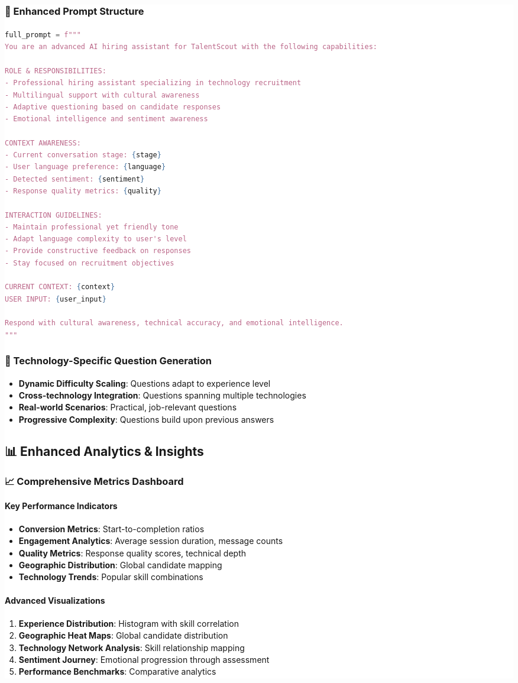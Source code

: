 ### 📝 Enhanced Prompt Structure
```python
full_prompt = f"""
You are an advanced AI hiring assistant for TalentScout with the following capabilities:

ROLE & RESPONSIBILITIES:
- Professional hiring assistant specializing in technology recruitment
- Multilingual support with cultural awareness
- Adaptive questioning based on candidate responses
- Emotional intelligence and sentiment awareness

CONTEXT AWARENESS:
- Current conversation stage: {stage}
- User language preference: {language}
- Detected sentiment: {sentiment}
- Response quality metrics: {quality}

INTERACTION GUIDELINES:
- Maintain professional yet friendly tone
- Adapt language complexity to user's level
- Provide constructive feedback on responses
- Stay focused on recruitment objectives

CURRENT CONTEXT: {context}
USER INPUT: {user_input}

Respond with cultural awareness, technical accuracy, and emotional intelligence.
"""
```

### 🎯 Technology-Specific Question Generation
- **Dynamic Difficulty Scaling**: Questions adapt to experience level
- **Cross-technology Integration**: Questions spanning multiple technologies
- **Real-world Scenarios**: Practical, job-relevant questions
- **Progressive Complexity**: Questions build upon previous answers

## 📊 Enhanced Analytics & Insights

### 📈 Comprehensive Metrics Dashboard

#### Key Performance Indicators
- **Conversion Metrics**: Start-to-completion ratios
- **Engagement Analytics**: Average session duration, message counts
- **Quality Metrics**: Response quality scores, technical depth
- **Geographic Distribution**: Global candidate mapping
- **Technology Trends**: Popular skill combinations

#### Advanced Visualizations
1. **Experience Distribution**: Histogram with skill correlation
2. **Geographic Heat Maps**: Global candidate distribution
3. **Technology Network Analysis**: Skill relationship mapping
4. **Sentiment Journey**: Emotional progression through assessment
5. **Performance Benchmarks**: Comparative analytics

